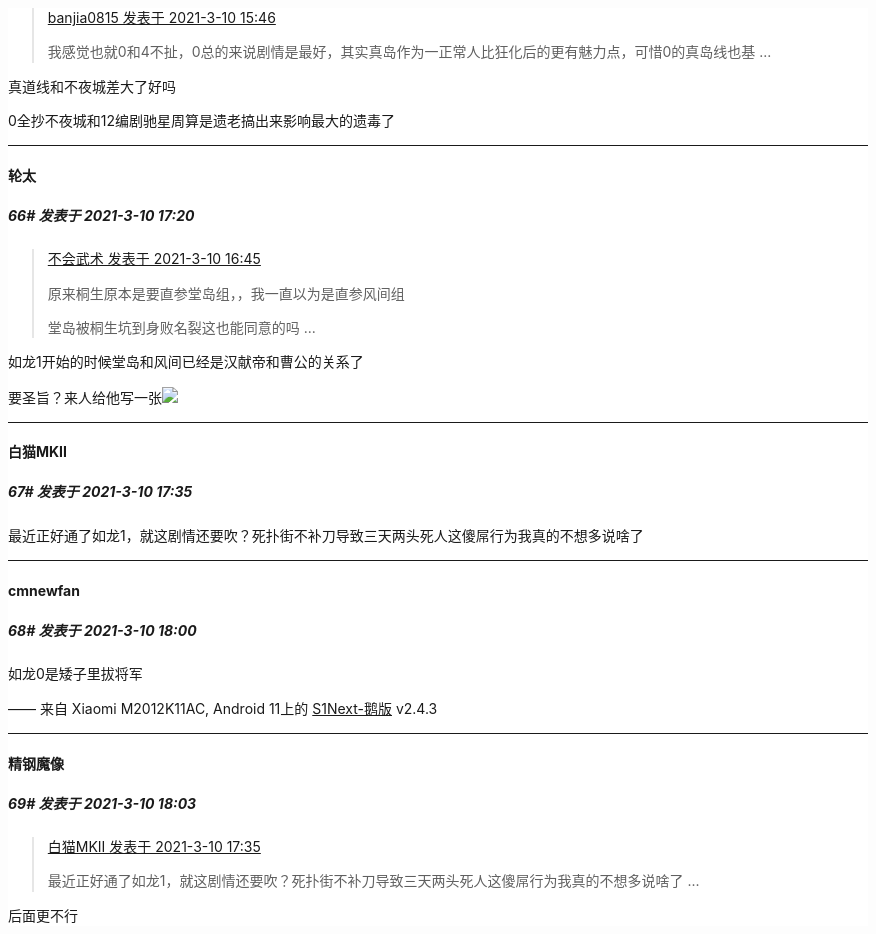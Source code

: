 <blockquote><a href="httphttps://bbs.saraba1st.com/2b/forum.php?mod=redirect&amp;goto=findpost&amp;pid=50577124&amp;ptid=1992367" target="_blank">banjia0815 发表于 2021-3-10 15:46</a>

我感觉也就0和4不扯，0总的来说剧情是最好，其实真岛作为一正常人比狂化后的更有魅力点，可惜0的真岛线也基 ...</blockquote>
真道线和不夜城差大了好吗

0全抄不夜城和12编剧驰星周算是遗老搞出来影响最大的遗毒了


*****

####  轮太  
##### 66#       发表于 2021-3-10 17:20


<blockquote><a href="httphttps://bbs.saraba1st.com/2b/forum.php?mod=redirect&amp;goto=findpost&amp;pid=50577830&amp;ptid=1992367" target="_blank">不会武术 发表于 2021-3-10 16:45</a>

原来桐生原本是要直参堂岛组，，我一直以为是直参风间组

堂岛被桐生坑到身败名裂这也能同意的吗 ...</blockquote>
如龙1开始的时候堂岛和风间已经是汉献帝和曹公的关系了

要圣旨？来人给他写一张<img src="https://static.saraba1st.com/image/smiley/face2017/049.png" referrerpolicy="no-referrer">


*****

####  白猫MKII  
##### 67#       发表于 2021-3-10 17:35


最近正好通了如龙1，就这剧情还要吹？死扑街不补刀导致三天两头死人这傻屌行为我真的不想多说啥了


*****

####  cmnewfan  
##### 68#       发表于 2021-3-10 18:00


如龙0是矮子里拔将军

—— 来自 Xiaomi M2012K11AC, Android 11上的 [S1Next-鹅版](https://github.com/ykrank/S1-Next/releases) v2.4.3


*****

####  精钢魔像  
##### 69#       发表于 2021-3-10 18:03


<blockquote><a href="httphttps://bbs.saraba1st.com/2b/forum.php?mod=redirect&amp;goto=findpost&amp;pid=50578535&amp;ptid=1992367" target="_blank">白猫MKII 发表于 2021-3-10 17:35</a>

最近正好通了如龙1，就这剧情还要吹？死扑街不补刀导致三天两头死人这傻屌行为我真的不想多说啥了 ...</blockquote>
后面更不行
